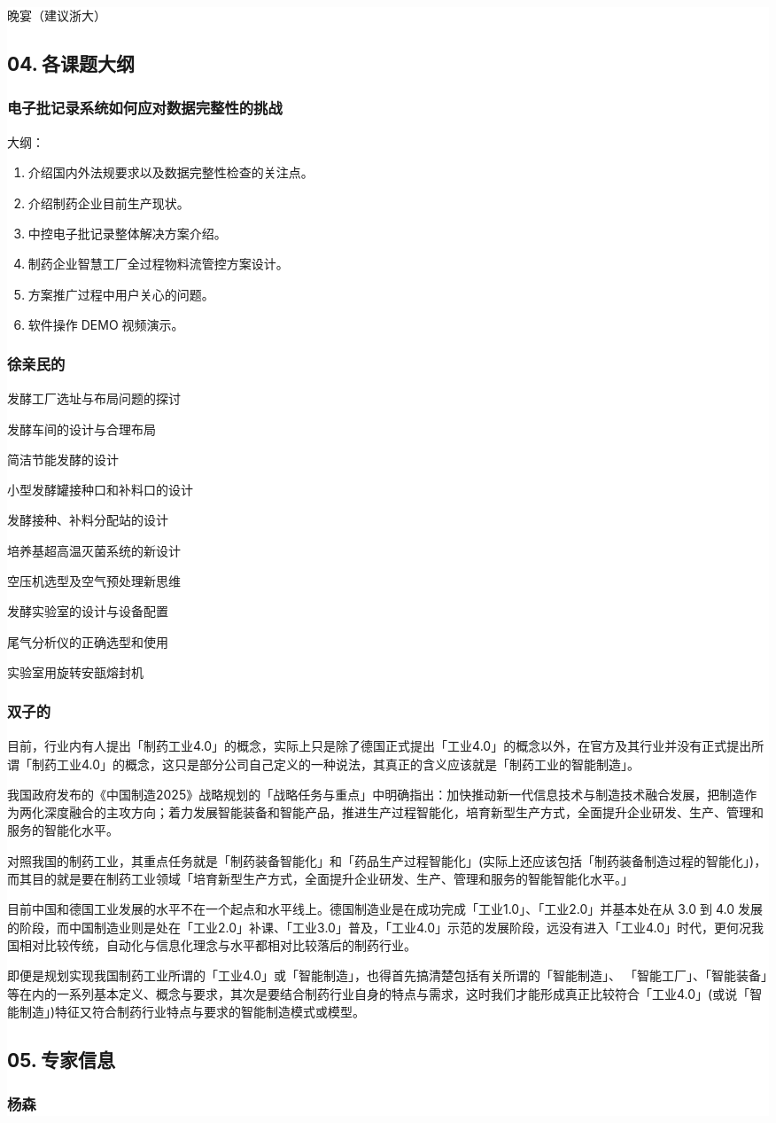 晚宴（建议浙大）

## 04. 各课题大纲

### 电子批记录系统如何应对数据完整性的挑战

大纲：

1. 介绍国内外法规要求以及数据完整性检查的关注点。

2. 介绍制药企业目前生产现状。
3. 中控电子批记录整体解决方案介绍。
4. 制药企业智慧工厂全过程物料流管控方案设计。
5. 方案推广过程中用户关心的问题。
6. 软件操作 DEMO 视频演示。

### 徐亲民的

发酵工厂选址与布局问题的探讨

发酵车间的设计与合理布局

简洁节能发酵的设计

小型发酵罐接种口和补料口的设计

发酵接种、补料分配站的设计

培养基超高温灭菌系统的新设计

空压机选型及空气预处理新思维

发酵实验室的设计与设备配置

尾气分析仪的正确选型和使用

实验室用旋转安瓿熔封机

### 双子的

目前，行业内有人提出「制药工业4.0」的概念，实际上只是除了德国正式提出「工业4.0」的概念以外，在官方及其行业并没有正式提出所谓「制药工业4.0」的概念，这只是部分公司自己定义的一种说法，其真正的含义应该就是「制药工业的智能制造」。

我国政府发布的《中国制造2025》战略规划的「战略任务与重点」中明确指出：加快推动新一代信息技术与制造技术融合发展，把制造作为两化深度融合的主攻方向；着力发展智能装备和智能产品，推进生产过程智能化，培育新型生产方式，全面提升企业研发、生产、管理和服务的智能化水平。

对照我国的制药工业，其重点任务就是「制药装备智能化」和「药品生产过程智能化」(实际上还应该包括「制药装备制造过程的智能化」)， 而其目的就是要在制药工业领域「培育新型生产方式，全面提升企业研发、生产、管理和服务的智能智能化水平。」 

目前中国和德国工业发展的水平不在一个起点和水平线上。德国制造业是在成功完成「工业1.0」、「工业2.0」并基本处在从 3.0 到 4.0 发展的阶段，而中国制造业则是处在「工业2.0」补课、「工业3.0」普及，「工业4.0」示范的发展阶段，远没有进入「工业4.0」时代，更何况我国相对比较传统，自动化与信息化理念与水平都相对比较落后的制药行业。

即便是规划实现我国制药工业所谓的「工业4.0」或「智能制造」，也得首先搞清楚包括有关所谓的「智能制造」、 「智能工厂」、「智能装备」等在内的一系列基本定义、概念与要求，其次是要结合制药行业自身的特点与需求，这时我们才能形成真正比较符合「工业4.0」(或说「智能制造」)特征又符合制药行业特点与要求的智能制造模式或模型。

## 05. 专家信息

### 杨森
